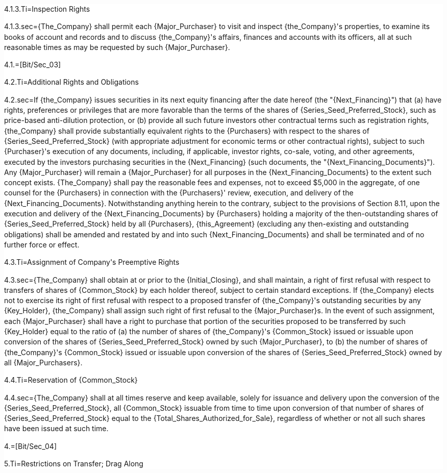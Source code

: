 4.1.3.Ti=Inspection Rights

4.1.3.sec={The_Company} shall permit each {Major_Purchaser} to visit and inspect {the_Company}'s properties, to examine its books of account and records and to discuss {the_Company}'s affairs, finances and accounts with its officers, all at such reasonable times as may be requested by such {Major_Purchaser}.

4.1.=[Bit/Sec_03]

4.2.Ti=Additional Rights and Obligations

4.2.sec=If {the_Company} issues securities in its next equity financing after the date hereof (the "{Next_Financing}") that (a) have rights, preferences or privileges that are more favorable than the terms of the shares of {Series_Seed_Preferred_Stock}, such as price-based anti-dilution protection, or (b) provide all such future investors other contractual terms such as registration rights, {the_Company} shall provide substantially equivalent rights to the {Purchasers} with respect to the shares of {Series_Seed_Preferred_Stock} (with appropriate adjustment for economic terms or other contractual rights), subject to such {Purchaser}'s execution of any documents, including, if applicable, investor rights, co-sale, voting, and other agreements, executed by the investors purchasing securities in the {Next_Financing} (such documents, the "{Next_Financing_Documents}").  Any {Major_Purchaser} will remain a {Major_Purchaser} for all purposes in the {Next_Financing_Documents} to the extent such concept exists. {The_Company} shall pay the reasonable fees and expenses, not to exceed $5,000 in the aggregate, of one counsel for the {Purchasers} in connection with the {Purchasers}' review, execution, and delivery of the {Next_Financing_Documents}.  Notwithstanding anything herein to the contrary, subject to the provisions of Section 8.11, upon the execution and delivery of the {Next_Financing_Documents} by {Purchasers} holding a majority of the then-outstanding shares of {Series_Seed_Preferred_Stock} held by all {Purchasers}, {this_Agreement} (excluding any then-existing and outstanding obligations) shall be amended and restated by and into such {Next_Financing_Documents} and shall be terminated and of no further force or effect.

4.3.Ti=Assignment of Company's Preemptive Rights

4.3.sec={The_Company} shall obtain at or prior to the {Initial_Closing}, and shall maintain, a right of first refusal with respect to transfers of shares of {Common_Stock} by each holder thereof, subject to certain standard exceptions.  If {the_Company} elects not to exercise its right of first refusal with respect to a proposed transfer of {the_Company}'s outstanding securities by any {Key_Holder}, {the_Company} shall assign such right of first refusal to the {Major_Purchaser}s.  In the event of such assignment, each {Major_Purchaser} shall have a right to purchase that portion of the securities proposed to be transferred by such {Key_Holder} equal to the ratio of (a) the number of shares of {the_Company}'s {Common_Stock} issued or issuable upon conversion of the shares of {Series_Seed_Preferred_Stock} owned by such {Major_Purchaser}, to (b) the number of shares of {the_Company}'s {Common_Stock} issued or issuable upon conversion of the shares of {Series_Seed_Preferred_Stock} owned by all {Major_Purchasers}. 

4.4.Ti=Reservation of {Common_Stock}

4.4.sec={The_Company} shall at all times reserve and keep available, solely for issuance and delivery upon the conversion of the {Series_Seed_Preferred_Stock}, all {Common_Stock} issuable from time to time upon conversion of that number of shares of {Series_Seed_Preferred_Stock} equal to the {Total_Shares_Authorized_for_Sale}, regardless of whether or not all such shares have been issued at such time.

4.=[Bit/Sec_04]


5.Ti=Restrictions on Transfer; Drag Along
